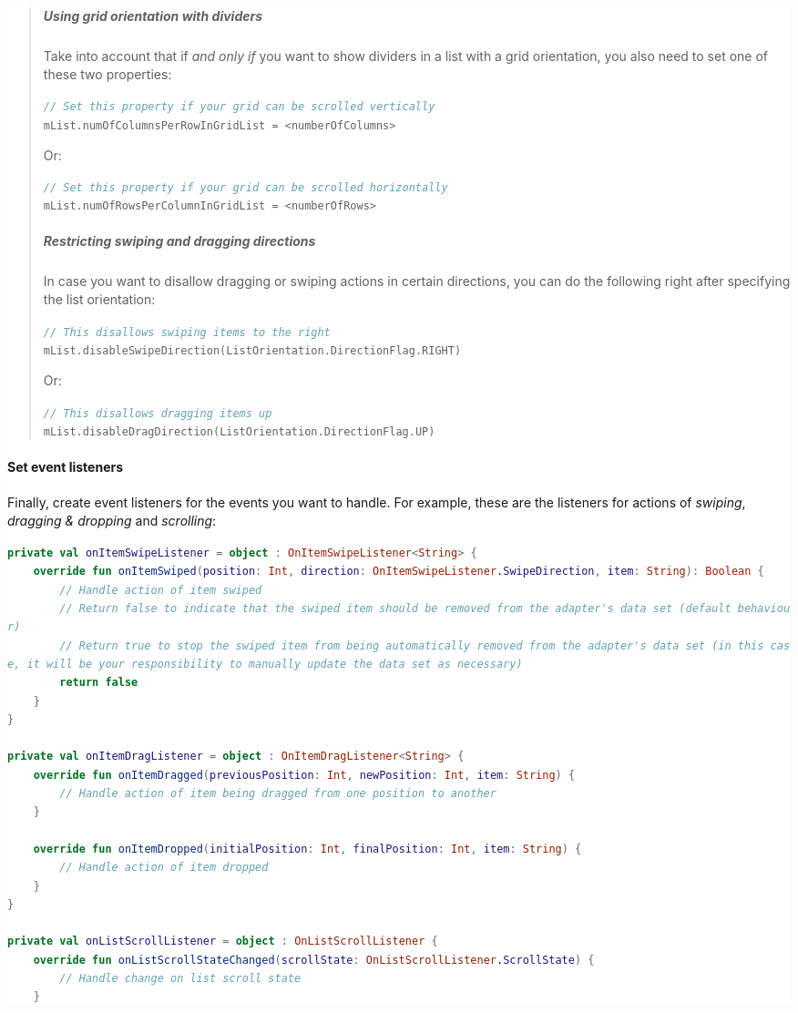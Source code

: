 > ##### Using grid orientation with dividers
> Take into account that if *and only if* you want to show dividers in a list with a grid orientation, you also need to set one of these two properties:
> 
> ```kotlin
> // Set this property if your grid can be scrolled vertically
> mList.numOfColumnsPerRowInGridList = <numberOfColumns>
> ```
> 
> Or:
> 
> ```kotlin
> // Set this property if your grid can be scrolled horizontally
> mList.numOfRowsPerColumnInGridList = <numberOfRows>
> ```
> 
> ##### Restricting swiping and dragging directions
> In case you want to disallow dragging or swiping actions in certain directions, you can do the following right after specifying the list orientation:
> 
> ```kotlin
> // This disallows swiping items to the right
> mList.disableSwipeDirection(ListOrientation.DirectionFlag.RIGHT)
> ```
> 
> Or:
> 
> ```kotlin
> // This disallows dragging items up
> mList.disableDragDirection(ListOrientation.DirectionFlag.UP)
> ```

#### Set event listeners
Finally, create event listeners for the events you want to handle. For example, these are the listeners for actions of *swiping*, *dragging & dropping* and *scrolling*:

```kotlin
private val onItemSwipeListener = object : OnItemSwipeListener<String> {
    override fun onItemSwiped(position: Int, direction: OnItemSwipeListener.SwipeDirection, item: String): Boolean {
        // Handle action of item swiped
        // Return false to indicate that the swiped item should be removed from the adapter's data set (default behaviour)
        // Return true to stop the swiped item from being automatically removed from the adapter's data set (in this case, it will be your responsibility to manually update the data set as necessary)
        return false
    }
}

private val onItemDragListener = object : OnItemDragListener<String> {
    override fun onItemDragged(previousPosition: Int, newPosition: Int, item: String) {
        // Handle action of item being dragged from one position to another
    }

    override fun onItemDropped(initialPosition: Int, finalPosition: Int, item: String) {
        // Handle action of item dropped
    }
}

private val onListScrollListener = object : OnListScrollListener {
    override fun onListScrollStateChanged(scrollState: OnListScrollListener.ScrollState) {
        // Handle change on list scroll state
    }

```